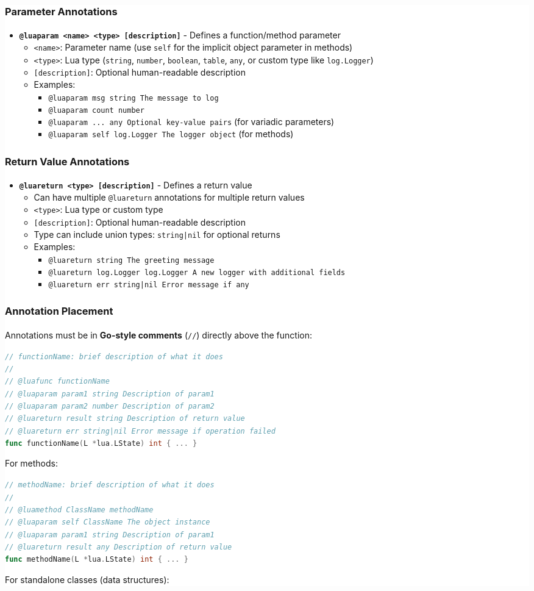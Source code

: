 ### Parameter Annotations

- **`@luaparam <name> <type> [description]`** - Defines a function/method parameter
  - `<name>`: Parameter name (use `self` for the implicit object parameter in methods)
  - `<type>`: Lua type (`string`, `number`, `boolean`, `table`, `any`, or custom type like `log.Logger`)
  - `[description]`: Optional human-readable description
  - Examples:
    - `@luaparam msg string The message to log`
    - `@luaparam count number`
    - `@luaparam ... any Optional key-value pairs` (for variadic parameters)
    - `@luaparam self log.Logger The logger object` (for methods)

### Return Value Annotations

- **`@luareturn <type> [description]`** - Defines a return value
  - Can have multiple `@luareturn` annotations for multiple return values
  - `<type>`: Lua type or custom type
  - `[description]`: Optional human-readable description
  - Type can include union types: `string|nil` for optional returns
  - Examples:
    - `@luareturn string The greeting message`
    - `@luareturn log.Logger log.Logger A new logger with additional fields`
    - `@luareturn err string|nil Error message if any`

### Annotation Placement

Annotations must be in **Go-style comments** (`//`) directly above the function:

```go
// functionName: brief description of what it does
//
// @luafunc functionName
// @luaparam param1 string Description of param1
// @luaparam param2 number Description of param2
// @luareturn result string Description of return value
// @luareturn err string|nil Error message if operation failed
func functionName(L *lua.LState) int { ... }
```

For methods:

```go
// methodName: brief description of what it does
//
// @luamethod ClassName methodName
// @luaparam self ClassName The object instance
// @luaparam param1 string Description of param1
// @luareturn result any Description of return value
func methodName(L *lua.LState) int { ... }
```

For standalone classes (data structures):
